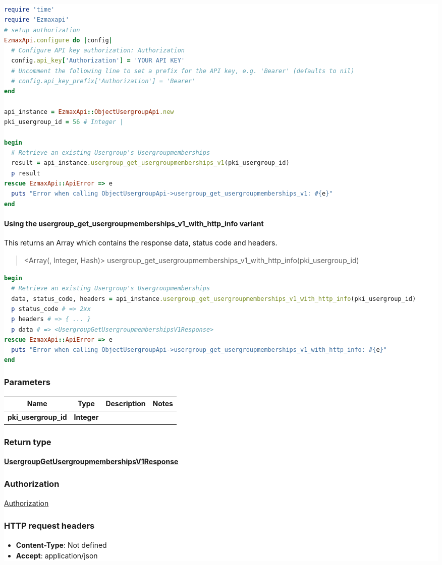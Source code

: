 ```ruby
require 'time'
require 'Ezmaxapi'
# setup authorization
EzmaxApi.configure do |config|
  # Configure API key authorization: Authorization
  config.api_key['Authorization'] = 'YOUR API KEY'
  # Uncomment the following line to set a prefix for the API key, e.g. 'Bearer' (defaults to nil)
  # config.api_key_prefix['Authorization'] = 'Bearer'
end

api_instance = EzmaxApi::ObjectUsergroupApi.new
pki_usergroup_id = 56 # Integer | 

begin
  # Retrieve an existing Usergroup's Usergroupmemberships
  result = api_instance.usergroup_get_usergroupmemberships_v1(pki_usergroup_id)
  p result
rescue EzmaxApi::ApiError => e
  puts "Error when calling ObjectUsergroupApi->usergroup_get_usergroupmemberships_v1: #{e}"
end
```

#### Using the usergroup_get_usergroupmemberships_v1_with_http_info variant

This returns an Array which contains the response data, status code and headers.

> <Array(<UsergroupGetUsergroupmembershipsV1Response>, Integer, Hash)> usergroup_get_usergroupmemberships_v1_with_http_info(pki_usergroup_id)

```ruby
begin
  # Retrieve an existing Usergroup's Usergroupmemberships
  data, status_code, headers = api_instance.usergroup_get_usergroupmemberships_v1_with_http_info(pki_usergroup_id)
  p status_code # => 2xx
  p headers # => { ... }
  p data # => <UsergroupGetUsergroupmembershipsV1Response>
rescue EzmaxApi::ApiError => e
  puts "Error when calling ObjectUsergroupApi->usergroup_get_usergroupmemberships_v1_with_http_info: #{e}"
end
```

### Parameters

| Name | Type | Description | Notes |
| ---- | ---- | ----------- | ----- |
| **pki_usergroup_id** | **Integer** |  |  |

### Return type

[**UsergroupGetUsergroupmembershipsV1Response**](UsergroupGetUsergroupmembershipsV1Response.md)

### Authorization

[Authorization](../README.md#Authorization)

### HTTP request headers

- **Content-Type**: Not defined
- **Accept**: application/json

